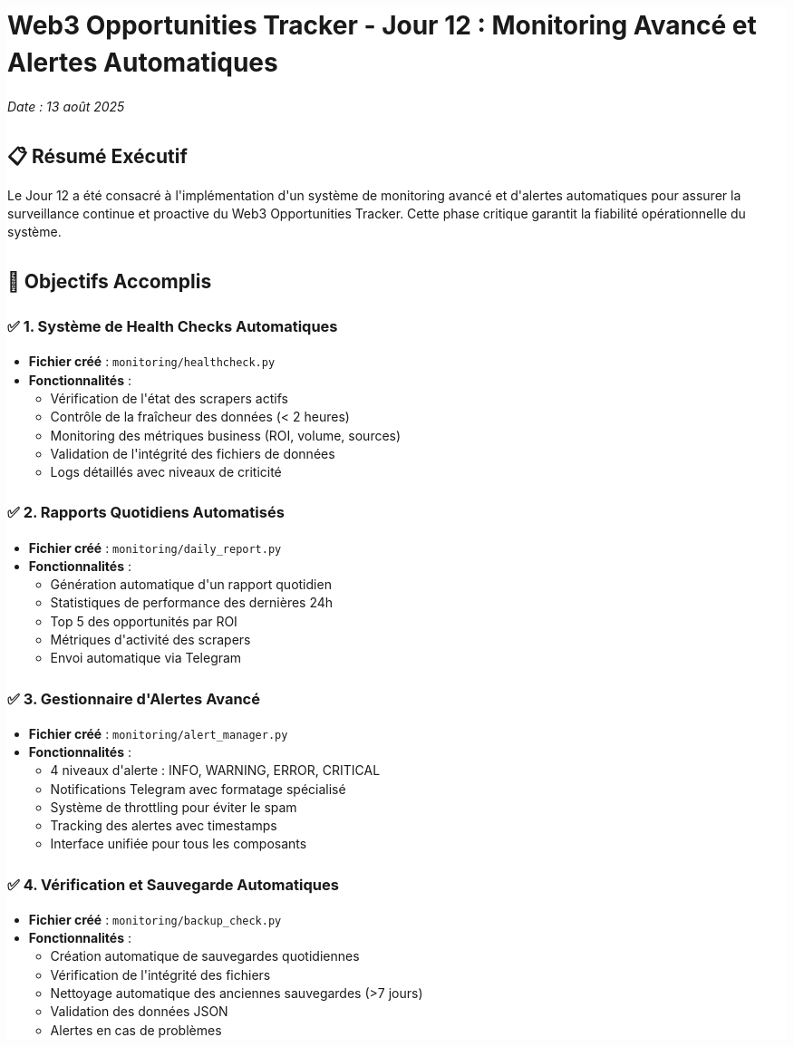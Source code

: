 # Web3 Opportunities Tracker - Jour 12 : Monitoring Avancé et Alertes Automatiques
*Date : 13 août 2025*

## 📋 Résumé Exécutif

Le Jour 12 a été consacré à l'implémentation d'un système de monitoring avancé et d'alertes automatiques pour assurer la surveillance continue et proactive du Web3 Opportunities Tracker. Cette phase critique garantit la fiabilité opérationnelle du système.

## 🎯 Objectifs Accomplis

### ✅ 1. Système de Health Checks Automatiques
- **Fichier créé** : `monitoring/healthcheck.py`
- **Fonctionnalités** :
  - Vérification de l'état des scrapers actifs
  - Contrôle de la fraîcheur des données (< 2 heures)
  - Monitoring des métriques business (ROI, volume, sources)
  - Validation de l'intégrité des fichiers de données
  - Logs détaillés avec niveaux de criticité

### ✅ 2. Rapports Quotidiens Automatisés
- **Fichier créé** : `monitoring/daily_report.py`
- **Fonctionnalités** :
  - Génération automatique d'un rapport quotidien
  - Statistiques de performance des dernières 24h
  - Top 5 des opportunités par ROI
  - Métriques d'activité des scrapers
  - Envoi automatique via Telegram

### ✅ 3. Gestionnaire d'Alertes Avancé
- **Fichier créé** : `monitoring/alert_manager.py`
- **Fonctionnalités** :
  - 4 niveaux d'alerte : INFO, WARNING, ERROR, CRITICAL
  - Notifications Telegram avec formatage spécialisé
  - Système de throttling pour éviter le spam
  - Tracking des alertes avec timestamps
  - Interface unifiée pour tous les composants

### ✅ 4. Vérification et Sauvegarde Automatiques
- **Fichier créé** : `monitoring/backup_check.py`
- **Fonctionnalités** :
  - Création automatique de sauvegardes quotidiennes
  - Vérification de l'intégrité des fichiers
  - Nettoyage automatique des anciennes sauvegardes (>7 jours)
  - Validation des données JSON
  - Alertes en cas de problèmes
